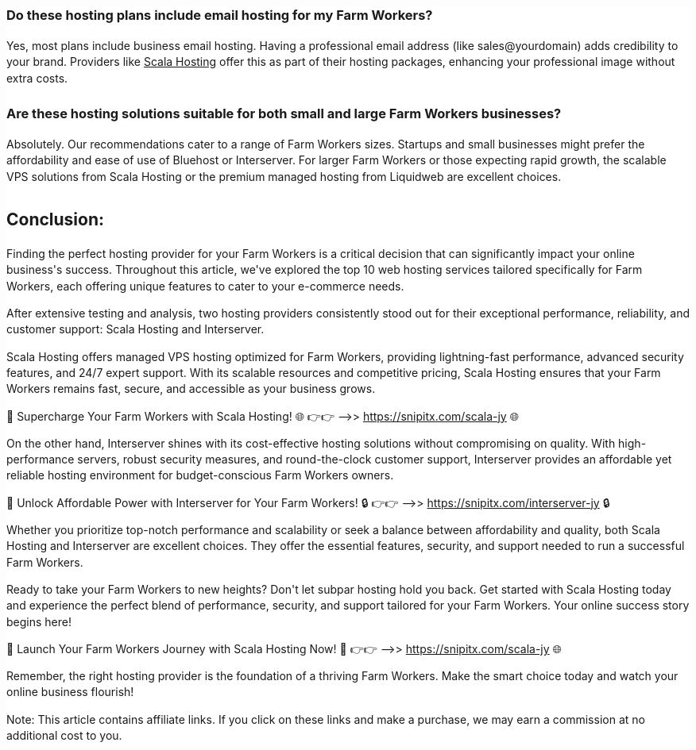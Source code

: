 ### Do these hosting plans include email hosting for my Farm Workers? 
Yes, most plans include business email hosting. Having a professional email address (like sales@yourdomain) adds credibility to your brand. Providers like [Scala Hosting](https://snipitx.com/scala-jy) offer this as part of their hosting packages, enhancing your professional image without extra costs.

### Are these hosting solutions suitable for both small and large Farm Workers businesses? 
Absolutely. Our recommendations cater to a range of Farm Workers sizes. Startups and small businesses might prefer the affordability and ease of use of Bluehost or Interserver. For larger Farm Workers or those expecting rapid growth, the scalable VPS solutions from Scala Hosting or the premium managed hosting from Liquidweb are excellent choices.

## Conclusion:

Finding the perfect hosting provider for your Farm Workers is a critical decision that can significantly impact your online business's success. Throughout this article, we've explored the top 10 web hosting services tailored specifically for Farm Workers, each offering unique features to cater to your e-commerce needs.

After extensive testing and analysis, two hosting providers consistently stood out for their exceptional performance, reliability, and customer support: Scala Hosting and Interserver.

Scala Hosting offers managed VPS hosting optimized for Farm Workers, providing lightning-fast performance, advanced security features, and 24/7 expert support. With its scalable resources and competitive pricing, Scala Hosting ensures that your Farm Workers remains fast, secure, and accessible as your business grows.

🚀 Supercharge Your Farm Workers with Scala Hosting! 🌐
👉👉 -->> https://snipitx.com/scala-jy 🌐

On the other hand, Interserver shines with its cost-effective hosting solutions without compromising on quality. With high-performance servers, robust security measures, and round-the-clock customer support, Interserver provides an affordable yet reliable hosting environment for budget-conscious Farm Workers owners.

💸 Unlock Affordable Power with Interserver for Your Farm Workers! 🔒
👉👉 -->> https://snipitx.com/interserver-jy 🔒

Whether you prioritize top-notch performance and scalability or seek a balance between affordability and quality, both Scala Hosting and Interserver are excellent choices. They offer the essential features, security, and support needed to run a successful Farm Workers.

Ready to take your Farm Workers to new heights? Don't let subpar hosting hold you back. Get started with Scala Hosting today and experience the perfect blend of performance, security, and support tailored for your Farm Workers. Your online success story begins here!

🚀 Launch Your Farm Workers Journey with Scala Hosting Now! 🌟
👉👉 -->> https://snipitx.com/scala-jy 🌐

Remember, the right hosting provider is the foundation of a thriving Farm Workers. Make the smart choice today and watch your online business flourish!

Note: This article contains affiliate links. If you click on these links and make a purchase, we may earn a commission at no additional cost to you.